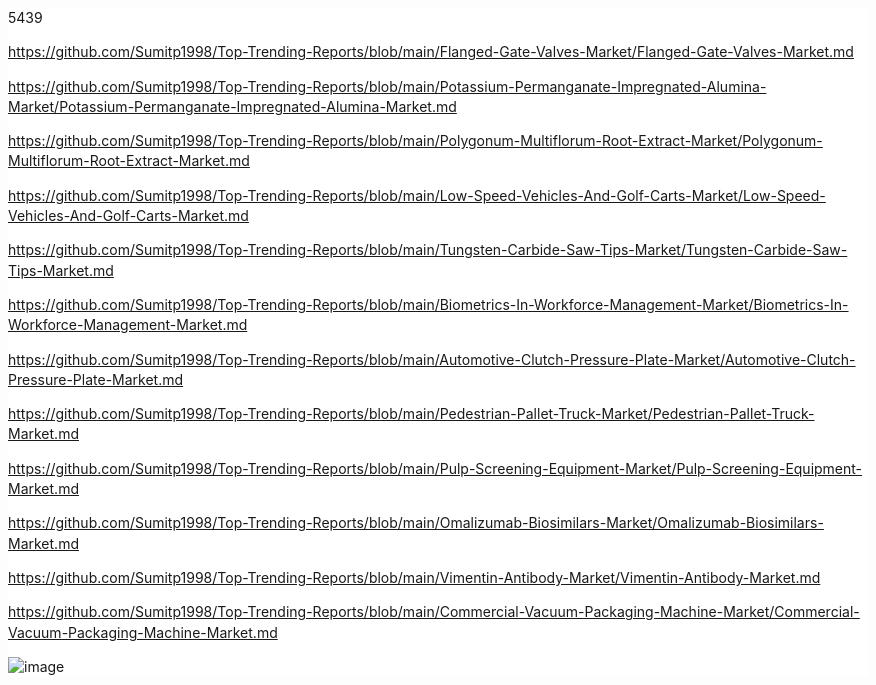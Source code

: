 5439</p><p><a href="https://github.com/Sumitp1998/Top-Trending-Reports/blob/main/Flanged-Gate-Valves-Market/Flanged-Gate-Valves-Market.md">https://github.com/Sumitp1998/Top-Trending-Reports/blob/main/Flanged-Gate-Valves-Market/Flanged-Gate-Valves-Market.md</a></p><p><a href="https://github.com/Sumitp1998/Top-Trending-Reports/blob/main/Potassium-Permanganate-Impregnated-Alumina-Market/Potassium-Permanganate-Impregnated-Alumina-Market.md">https://github.com/Sumitp1998/Top-Trending-Reports/blob/main/Potassium-Permanganate-Impregnated-Alumina-Market/Potassium-Permanganate-Impregnated-Alumina-Market.md</a></p><p><a href="https://github.com/Sumitp1998/Top-Trending-Reports/blob/main/Polygonum-Multiflorum-Root-Extract-Market/Polygonum-Multiflorum-Root-Extract-Market.md">https://github.com/Sumitp1998/Top-Trending-Reports/blob/main/Polygonum-Multiflorum-Root-Extract-Market/Polygonum-Multiflorum-Root-Extract-Market.md</a></p><p><a href="https://github.com/Sumitp1998/Top-Trending-Reports/blob/main/Low-Speed-Vehicles-And-Golf-Carts-Market/Low-Speed-Vehicles-And-Golf-Carts-Market.md">https://github.com/Sumitp1998/Top-Trending-Reports/blob/main/Low-Speed-Vehicles-And-Golf-Carts-Market/Low-Speed-Vehicles-And-Golf-Carts-Market.md</a></p><p><a href="https://github.com/Sumitp1998/Top-Trending-Reports/blob/main/Tungsten-Carbide-Saw-Tips-Market/Tungsten-Carbide-Saw-Tips-Market.md">https://github.com/Sumitp1998/Top-Trending-Reports/blob/main/Tungsten-Carbide-Saw-Tips-Market/Tungsten-Carbide-Saw-Tips-Market.md</a></p><p><a href="https://github.com/Sumitp1998/Top-Trending-Reports/blob/main/Biometrics-In-Workforce-Management-Market/Biometrics-In-Workforce-Management-Market.md">https://github.com/Sumitp1998/Top-Trending-Reports/blob/main/Biometrics-In-Workforce-Management-Market/Biometrics-In-Workforce-Management-Market.md</a></p><p><a href="https://github.com/Sumitp1998/Top-Trending-Reports/blob/main/Automotive-Clutch-Pressure-Plate-Market/Automotive-Clutch-Pressure-Plate-Market.md">https://github.com/Sumitp1998/Top-Trending-Reports/blob/main/Automotive-Clutch-Pressure-Plate-Market/Automotive-Clutch-Pressure-Plate-Market.md</a></p><p><a href="https://github.com/Sumitp1998/Top-Trending-Reports/blob/main/Pedestrian-Pallet-Truck-Market/Pedestrian-Pallet-Truck-Market.md">https://github.com/Sumitp1998/Top-Trending-Reports/blob/main/Pedestrian-Pallet-Truck-Market/Pedestrian-Pallet-Truck-Market.md</a></p><p><a href="https://github.com/Sumitp1998/Top-Trending-Reports/blob/main/Pulp-Screening-Equipment-Market/Pulp-Screening-Equipment-Market.md">https://github.com/Sumitp1998/Top-Trending-Reports/blob/main/Pulp-Screening-Equipment-Market/Pulp-Screening-Equipment-Market.md</a></p><p><a href="https://github.com/Sumitp1998/Top-Trending-Reports/blob/main/Omalizumab-Biosimilars-Market/Omalizumab-Biosimilars-Market.md">https://github.com/Sumitp1998/Top-Trending-Reports/blob/main/Omalizumab-Biosimilars-Market/Omalizumab-Biosimilars-Market.md</a></p><p><a href="https://github.com/Sumitp1998/Top-Trending-Reports/blob/main/Vimentin-Antibody-Market/Vimentin-Antibody-Market.md">https://github.com/Sumitp1998/Top-Trending-Reports/blob/main/Vimentin-Antibody-Market/Vimentin-Antibody-Market.md</a></p><p><a href="https://github.com/Sumitp1998/Top-Trending-Reports/blob/main/Commercial-Vacuum-Packaging-Machine-Market/Commercial-Vacuum-Packaging-Machine-Market.md">https://github.com/Sumitp1998/Top-Trending-Reports/blob/main/Commercial-Vacuum-Packaging-Machine-Market/Commercial-Vacuum-Packaging-Machine-Market.md</a></p>
![image](https://github.com/user-attachments/assets/83578b85-8d94-4e15-a87c-8b36047cb9ec)
